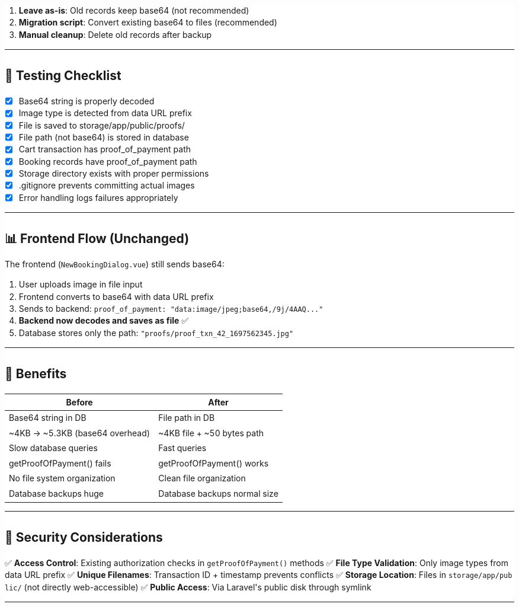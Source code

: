 1. **Leave as-is**: Old records keep base64 (not recommended)
2. **Migration script**: Convert existing base64 to files (recommended)
3. **Manual cleanup**: Delete old records after backup

---

## 🧪 Testing Checklist

- [x] Base64 string is properly decoded
- [x] Image type is detected from data URL prefix
- [x] File is saved to storage/app/public/proofs/
- [x] File path (not base64) is stored in database
- [x] Cart transaction has proof_of_payment path
- [x] Booking records have proof_of_payment path
- [x] Storage directory exists with proper permissions
- [x] .gitignore prevents committing actual images
- [x] Error handling logs failures appropriately

---

## 📊 Frontend Flow (Unchanged)

The frontend (`NewBookingDialog.vue`) still sends base64:

1. User uploads image in file input
2. Frontend converts to base64 with data URL prefix
3. Sends to backend: `proof_of_payment: "data:image/jpeg;base64,/9j/4AAQ..."`
4. **Backend now decodes and saves as file** ✅
5. Database stores only the path: `"proofs/proof_txn_42_1697562345.jpg"`

---

## 🎯 Benefits

| Before | After |
|--------|-------|
| Base64 string in DB | File path in DB |
| ~4KB → ~5.3KB (base64 overhead) | ~4KB file + ~50 bytes path |
| Slow database queries | Fast queries |
| getProofOfPayment() fails | getProofOfPayment() works |
| No file system organization | Clean file organization |
| Database backups huge | Database backups normal size |

---

## 🔐 Security Considerations

✅ **Access Control**: Existing authorization checks in `getProofOfPayment()` methods
✅ **File Type Validation**: Only image types from data URL prefix
✅ **Unique Filenames**: Transaction ID + timestamp prevents conflicts
✅ **Storage Location**: Files in `storage/app/public/` (not directly web-accessible)
✅ **Public Access**: Via Laravel's public disk through symlink

---